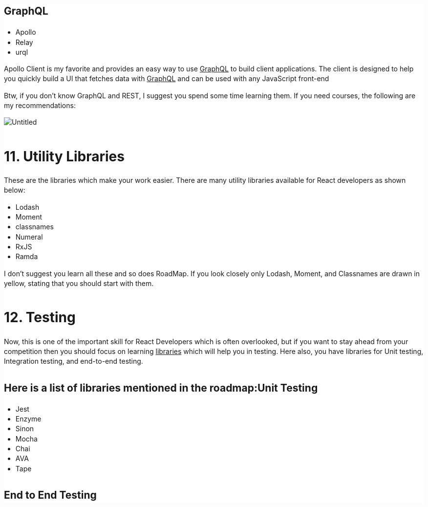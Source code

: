## **GraphQL**

- Apollo
- Relay
- urql

Apollo Client is my favorite and provides an easy way to use [GraphQL](https://javarevisited.blogspot.com/2019/05/top-5-courses-to-learn-graphql-in-2019.html) to build client applications. The client is designed to help you quickly build a UI that fetches data with [GraphQL](https://hackernoon.com/top-5-graphql-courses-for-beginners-26cad52bcd3e) and can be used with any JavaScript front-end

Btw, if you don’t know GraphQL and REST, I suggest you spend some time learning them. If you need courses, the following are my recommendations:

![Untitled](The%202022%20React%20JS%20Developer%20RoadMap%20%5BUpdated%5D%20fe0b31586c8e457f824637019cae4d0a/Untitled%2014.png)

# 11. Utility Libraries

These are the libraries which make your work easier. There are many utility libraries available for React developers as shown below:

- Lodash
- Moment
- classnames
- Numeral
- RxJS
- Ramda

I don’t suggest you learn all these and so does RoadMap. If you look closely only Lodash, Moment, and Classnames are drawn in yellow, stating that you should start with them.

# **12. Testing**

Now, this is one of the important skill for React Developers which is often overlooked, but if you want to stay ahead from your competition then you should focus on learning [libraries](https://javarevisited.blogspot.com/2018/01/10-unit-testing-and-integration-tools-for-java-programmers.html) which will help you in testing. Here also, you have libraries for Unit testing, Integration testing, and end-to-end testing.

## Here is a list of libraries mentioned in the roadmap:**Unit Testing**

- Jest
- Enzyme
- Sinon
- Mocha
- Chai
- AVA
- Tape

## **End to End Testing**
